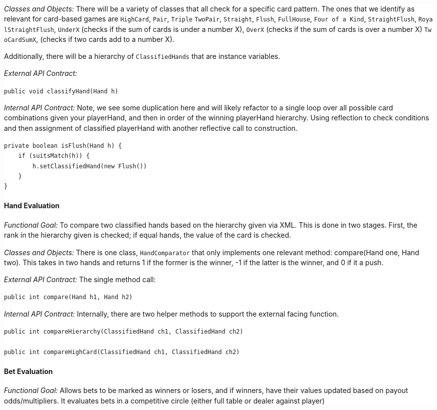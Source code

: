 *Classes and Objects:*
There will be a variety of classes that all check for a specific card pattern. The ones that we identify as relevant for card-based games are `HighCard`, `Pair`, `Triple` `TwoPair`, `Straight`, `Flush`, `FullHouse`, `Four of a Kind`, `StraightFlush`, `RoyalStraightFlush`, `UnderX` (checks if the sum of cards is under a number X), `OverX` (checks if the sum of cards is over a number X) `TwoCardSumX`, (checks if two cards add to a number X).

Additionally, there will be a hierarchy of `ClassifiedHands` that are instance variables.

*External API Contract:*
```java3
public void classifyHand(Hand h)
```

*Internal API Contract:*
Note, we see some duplication here and will likely refactor to a single loop over all possible card combinations given your playerHand, and then in order of the winning playerHand hierarchy. Using reflection to check conditions and then assignment of classified playerHand with another reflective call to construction.
```java3
private boolean isFlush(Hand h) {
    if (suitsMatch(h)) {
        h.setClassifiedHand(new Flush())
    }
}
```

#### Hand Evaluation

*Functional Goal:*
To compare two classified hands based on the hierarchy given via XML. This is done in two stages. First, the rank in the hierarchy given is checked; if equal hands, the value of the card is checked.

*Classes and Objects:*
There is one class, `HandComparator` that only implements one relevant method: compare(Hand one, Hand two). This takes in two hands and returns 1 if the former is the winner, -1 if the latter is the winner, and 0 if it a push.

*External API Contract:*
The single method call:
```java3
public int compare(Hand h1, Hand h2)
```

*Internal API Contract:*
Internally, there are two helper methods to support the external facing function.
```java3
public int compareHierarchy(ClassifiedHand ch1, ClassifiedHand ch2)

public int compareHighCard(ClassifiedHand ch1, ClassifiedHand ch2)
```

#### Bet Evaluation

*Functional Goal:* Allows bets to be marked as winners or losers, and if winners, have their values updated based on payout odds/multipliers. It evaluates bets in a competitive circle (either full table or dealer against player)
